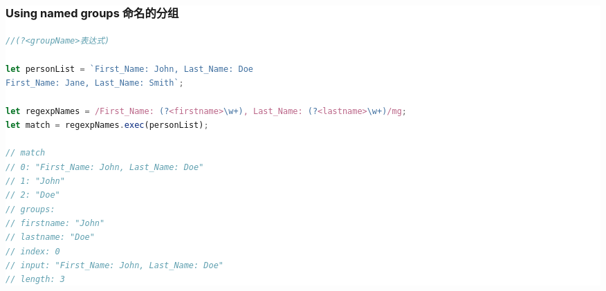 ### Using named groups 命名的分组 

```javascript
//(?<groupName>表达式)

let personList = `First_Name: John, Last_Name: Doe
First_Name: Jane, Last_Name: Smith`;

let regexpNames = /First_Name: (?<firstname>\w+), Last_Name: (?<lastname>\w+)/mg;
let match = regexpNames.exec(personList);

// match
// 0: "First_Name: John, Last_Name: Doe"
// 1: "John"
// 2: "Doe"
// groups:
// firstname: "John"
// lastname: "Doe"
// index: 0
// input: "First_Name: John, Last_Name: Doe"
// length: 3
```